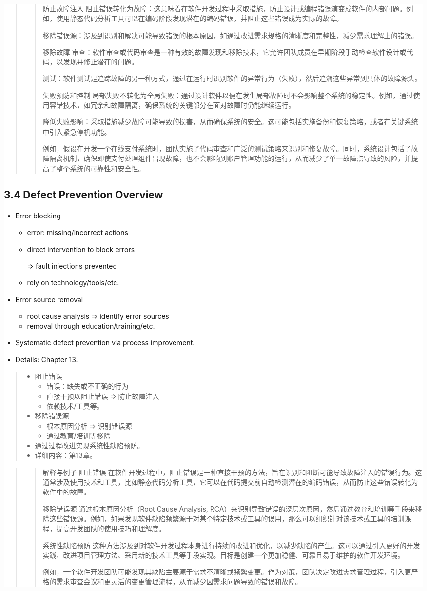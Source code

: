 

> > 防止故障注入
> > 阻止错误转化为故障：这意味着在软件开发过程中采取措施，防止设计或编程错误演变成软件的内部问题。例如，使用静态代码分析工具可以在编码阶段发现潜在的编码错误，并阻止这些错误成为实际的故障。
> >
> > 移除错误源：涉及到识别和解决可能导致错误的根本原因，如通过改进需求规格的清晰度和完整性，减少需求理解上的错误。
> >
> > 移除故障
> > 审查：软件审查或代码审查是一种有效的故障发现和移除技术，它允许团队成员在早期阶段手动检查软件设计或代码，以发现并修正潜在的问题。
> >
> > 测试：软件测试是追踪故障的另一种方式，通过在运行时识别软件的异常行为（失败），然后追溯这些异常到具体的故障源头。
> >
> > 失败预防和控制
> > 局部失败不转化为全局失败：通过设计软件以便在发生局部故障时不会影响整个系统的稳定性。例如，通过使用容错技术，如冗余和故障隔离，确保系统的关键部分在面对故障时仍能继续运行。
> >
> > 降低失败影响：采取措施减少故障可能导致的损害，从而确保系统的安全。这可能包括实施备份和恢复策略，或者在关键系统中引入紧急停机功能。
> >
> > 例如，假设在开发一个在线支付系统时，团队实施了代码审查和广泛的测试策略来识别和修复故障。同时，系统设计包括了故障隔离机制，确保即使支付处理组件出现故障，也不会影响到账户管理功能的运行，从而减少了单一故障点导致的风险，并提高了整个系统的可靠性和安全性。



## 3.4 Defect Prevention Overview

- Error blocking

  - error: missing/incorrect actions

  - direct intervention to block errors

    ⇒ fault injections prevented

  - rely on technology/tools/etc.

- Error source removal

  - root cause analysis
    ⇒ identify error sources
  - removal through education/training/etc.

- Systematic defect prevention via process improvement.

- Details: Chapter 13.

> - 阻止错误
>   - 错误：缺失或不正确的行为
>   - 直接干预以阻止错误 ⇒ 防止故障注入
>   - 依赖技术/工具等。
> - 移除错误源
>   - 根本原因分析 ⇒ 识别错误源
>   - 通过教育/培训等移除
> - 通过过程改进实现系统性缺陷预防。
> - 详细内容：第13章。



> > 解释与例子
> > 阻止错误
> > 在软件开发过程中，阻止错误是一种直接干预的方法，旨在识别和阻断可能导致故障注入的错误行为。这通常涉及使用技术和工具，比如静态代码分析工具，它可以在代码提交前自动检测潜在的编码错误，从而防止这些错误转化为软件中的故障。
> >
> > 移除错误源
> > 通过根本原因分析（Root Cause Analysis, RCA）来识别导致错误的深层次原因，然后通过教育和培训等手段来移除这些错误源。例如，如果发现软件缺陷频繁源于对某个特定技术或工具的误用，那么可以组织针对该技术或工具的培训课程，提高开发团队的使用技巧和理解度。
> >
> > 系统性缺陷预防
> > 这种方法涉及到对软件开发过程本身进行持续的改进和优化，以减少缺陷的产生。这可以通过引入更好的开发实践、改进项目管理方法、采用新的技术工具等手段实现。目标是创建一个更加稳健、可靠且易于维护的软件开发环境。
> >
> > 例如，一个软件开发团队可能发现其缺陷主要源于需求不清晰或频繁变更。作为对策，团队决定改进需求管理过程，引入更严格的需求审查会议和更灵活的变更管理流程，从而减少因需求问题导致的错误和故障。
> >